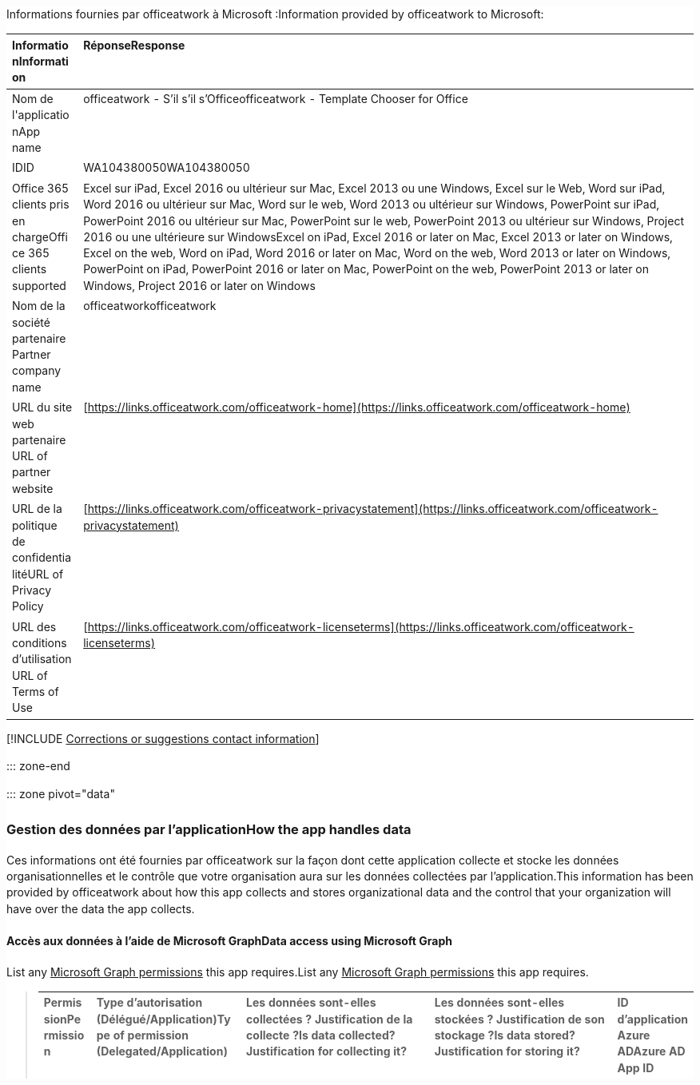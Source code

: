 <span data-ttu-id="eca56-107">Informations fournies par officeatwork à Microsoft :</span><span class="sxs-lookup"><span data-stu-id="eca56-107">Information provided by officeatwork to Microsoft:</span></span>

| <span data-ttu-id="eca56-108">**Information**</span><span class="sxs-lookup"><span data-stu-id="eca56-108">**Information**</span></span> | <span data-ttu-id="eca56-109">**Réponse**</span><span class="sxs-lookup"><span data-stu-id="eca56-109">**Response**</span></span> |
|:----------------|:-------------|
| <span data-ttu-id="eca56-110">Nom de l'application</span><span class="sxs-lookup"><span data-stu-id="eca56-110">App name</span></span> | <span data-ttu-id="eca56-111">officeatwork - S’il s’il s’Office</span><span class="sxs-lookup"><span data-stu-id="eca56-111">officeatwork - Template Chooser for Office</span></span> |
| <span data-ttu-id="eca56-112">ID</span><span class="sxs-lookup"><span data-stu-id="eca56-112">ID</span></span> | <span data-ttu-id="eca56-113">WA104380050</span><span class="sxs-lookup"><span data-stu-id="eca56-113">WA104380050</span></span> |
| <span data-ttu-id="eca56-114">Office 365 clients pris en charge</span><span class="sxs-lookup"><span data-stu-id="eca56-114">Office 365 clients supported</span></span> | <span data-ttu-id="eca56-115">Excel sur iPad, Excel 2016 ou ultérieur sur Mac, Excel 2013 ou une Windows, Excel sur le Web, Word sur iPad, Word 2016 ou ultérieur sur Mac, Word sur le web, Word 2013 ou ultérieur sur Windows, PowerPoint sur iPad, PowerPoint 2016 ou ultérieur sur Mac, PowerPoint sur le web, PowerPoint 2013 ou ultérieur sur Windows, Project 2016 ou une ultérieure sur Windows</span><span class="sxs-lookup"><span data-stu-id="eca56-115">Excel on iPad, Excel 2016 or later on Mac, Excel 2013 or later on Windows, Excel on the web, Word on iPad, Word 2016 or later on Mac, Word on the web, Word 2013 or later on Windows, PowerPoint on iPad, PowerPoint 2016 or later on Mac, PowerPoint on the web, PowerPoint 2013 or later on Windows, Project 2016 or later on Windows</span></span> |
| <span data-ttu-id="eca56-116">Nom de la société partenaire</span><span class="sxs-lookup"><span data-stu-id="eca56-116">Partner company name</span></span> | <span data-ttu-id="eca56-117">officeatwork</span><span class="sxs-lookup"><span data-stu-id="eca56-117">officeatwork</span></span> |
| <span data-ttu-id="eca56-118">URL du site web partenaire</span><span class="sxs-lookup"><span data-stu-id="eca56-118">URL of partner website</span></span> | [https://links.officeatwork.com/officeatwork-home](https://links.officeatwork.com/officeatwork-home) |
| <span data-ttu-id="eca56-119">URL de la politique de confidentialité</span><span class="sxs-lookup"><span data-stu-id="eca56-119">URL of Privacy Policy</span></span> | [https://links.officeatwork.com/officeatwork-privacystatement](https://links.officeatwork.com/officeatwork-privacystatement) |
| <span data-ttu-id="eca56-120">URL des conditions d’utilisation</span><span class="sxs-lookup"><span data-stu-id="eca56-120">URL of Terms of Use</span></span> | [https://links.officeatwork.com/officeatwork-licenseterms](https://links.officeatwork.com/officeatwork-licenseterms) |

 [!INCLUDE [Corrections or suggestions contact information](../includes/corrections-or-suggestions.md)]

::: zone-end

::: zone pivot="data"

### <a name="how-the-app-handles-data"></a><span data-ttu-id="eca56-121">Gestion des données par l’application</span><span class="sxs-lookup"><span data-stu-id="eca56-121">How the app handles data</span></span>

<span data-ttu-id="eca56-122">Ces informations ont été fournies par officeatwork sur la façon dont cette application collecte et stocke les données organisationnelles et le contrôle que votre organisation aura sur les données collectées par l’application.</span><span class="sxs-lookup"><span data-stu-id="eca56-122">This information has been provided by officeatwork about how this app collects and stores organizational data and the control that your organization will have over the data the app collects.</span></span>

#### <a name="data-access-using-microsoft-graph"></a><span data-ttu-id="eca56-123">Accès aux données à l’aide de Microsoft Graph</span><span class="sxs-lookup"><span data-stu-id="eca56-123">Data access using Microsoft Graph</span></span>

<span data-ttu-id="eca56-124">List any [Microsoft Graph permissions](https://docs.microsoft.com/graph/permissions-reference) this app requires.</span><span class="sxs-lookup"><span data-stu-id="eca56-124">List any [Microsoft Graph permissions](https://docs.microsoft.com/graph/permissions-reference) this app requires.</span></span>

>| <span data-ttu-id="eca56-125">**Permission**</span><span class="sxs-lookup"><span data-stu-id="eca56-125">**Permission**</span></span>  | <span data-ttu-id="eca56-126">**Type d’autorisation (Délégué/Application)**</span><span class="sxs-lookup"><span data-stu-id="eca56-126">**Type of permission (Delegated/Application)**</span></span> | <span data-ttu-id="eca56-127">**Les données sont-elles collectées ? Justification de la collecte ?**</span><span class="sxs-lookup"><span data-stu-id="eca56-127">**Is data collected? Justification for collecting it?**</span></span> | <span data-ttu-id="eca56-128">**Les données sont-elles stockées ? Justification de son stockage ?**</span><span class="sxs-lookup"><span data-stu-id="eca56-128">**Is data stored? Justification for storing it?**</span></span> | <span data-ttu-id="eca56-129">**ID d’application Azure AD**</span><span class="sxs-lookup"><span data-stu-id="eca56-129">**Azure AD App ID**</span></span> |
>|:----------------|:--------------------|:---------------------------------------------------|:--------------------------|:--------------------------|
